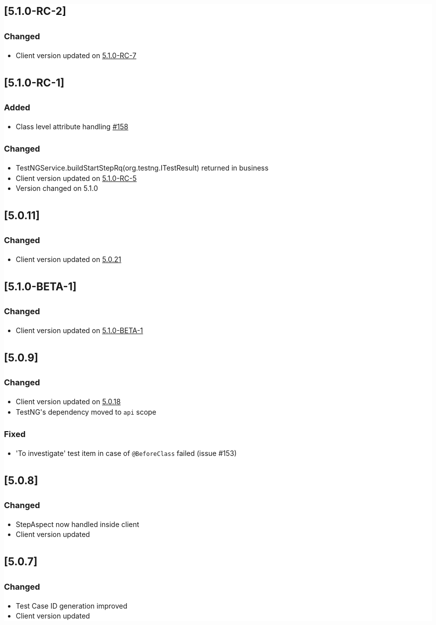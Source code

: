 ## [5.1.0-RC-2]
### Changed
- Client version updated on [5.1.0-RC-7](https://github.com/reportportal/client-java/releases/tag/5.1.0-RC-7)

## [5.1.0-RC-1]
### Added
- Class level attribute handling [#158](https://github.com/reportportal/agent-java-testNG/issues/158)
### Changed
- TestNGService.buildStartStepRq(org.testng.ITestResult) returned in business
- Client version updated on [5.1.0-RC-5](https://github.com/reportportal/client-java/releases/tag/5.1.0-RC-5)
- Version changed on 5.1.0

## [5.0.11]
### Changed
- Client version updated on [5.0.21](https://github.com/reportportal/client-java/releases/tag/5.0.21)

## [5.1.0-BETA-1]
### Changed
- Client version updated on [5.1.0-BETA-1](https://github.com/reportportal/client-java/releases/tag/5.1.0-BETA-1)

## [5.0.9]
### Changed 
- Client version updated on [5.0.18](https://github.com/reportportal/client-java/releases/tag/5.0.18)
- TestNG's dependency moved to `api` scope
### Fixed
- 'To investigate' test item in case of `@BeforeClass` failed (issue #153)

## [5.0.8]
### Changed
- StepAspect now handled inside client
- Client version updated

## [5.0.7]
### Changed
- Test Case ID generation improved
- Client version updated
